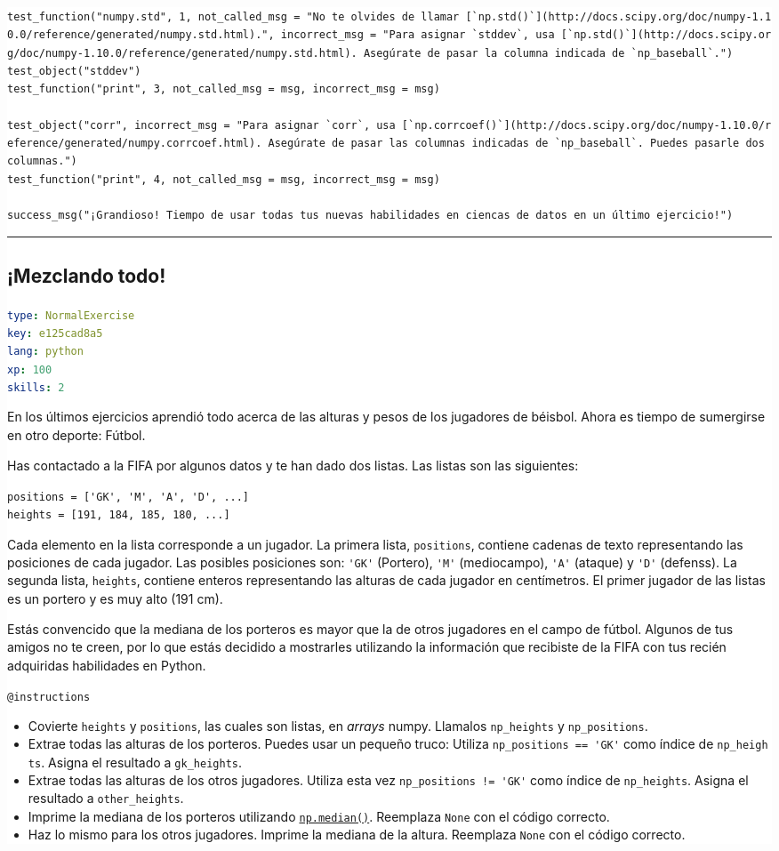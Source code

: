 ```{python}
test_function("numpy.std", 1, not_called_msg = "No te olvides de llamar [`np.std()`](http://docs.scipy.org/doc/numpy-1.10.0/reference/generated/numpy.std.html).", incorrect_msg = "Para asignar `stddev`, usa [`np.std()`](http://docs.scipy.org/doc/numpy-1.10.0/reference/generated/numpy.std.html). Asegúrate de pasar la columna indicada de `np_baseball`.")
test_object("stddev")
test_function("print", 3, not_called_msg = msg, incorrect_msg = msg)

test_object("corr", incorrect_msg = "Para asignar `corr`, usa [`np.corrcoef()`](http://docs.scipy.org/doc/numpy-1.10.0/reference/generated/numpy.corrcoef.html). Asegúrate de pasar las columnas indicadas de `np_baseball`. Puedes pasarle dos columnas.")
test_function("print", 4, not_called_msg = msg, incorrect_msg = msg)

success_msg("¡Grandioso! Tiempo de usar todas tus nuevas habilidades en ciencas de datos en un último ejercicio!")
```

---

## ¡Mezclando todo!

```yaml
type: NormalExercise
key: e125cad8a5
lang: python
xp: 100
skills: 2
```

En los últimos ejercicios aprendió todo acerca de las alturas y pesos de los jugadores de béisbol. Ahora es tiempo de sumergirse en otro deporte: Fútbol.

Has contactado a la FIFA por algunos datos y te han dado dos listas. Las listas son las siguientes:
```
positions = ['GK', 'M', 'A', 'D', ...]
heights = [191, 184, 185, 180, ...]
```
Cada elemento en la lista corresponde a un jugador. La primera lista, `positions`, contiene cadenas de texto representando las posiciones de cada jugador. Las posibles posiciones son: `'GK'` (Portero), `'M'` (mediocampo), `'A'` (ataque) y `'D'` (defenss). La segunda lista, `heights`, contiene enteros representando las alturas de cada jugador en centímetros. El primer jugador de las listas es un portero y es muy alto (191 cm).

Estás convencido que la mediana de los porteros es mayor que la de otros jugadores en el campo de fútbol. Algunos de tus amigos no te creen, por lo que estás decidido a mostrarles utilizando la información que recibiste de la FIFA con tus recién adquiridas habilidades en Python.

`@instructions`
- Covierte `heights` y `positions`, las cuales son listas, en _arrays_ numpy. Llamalos `np_heights` y `np_positions`.
- Extrae todas las alturas de los porteros. Puedes usar un pequeño truco: Utiliza `np_positions == 'GK'` como índice de `np_heights`. Asigna el resultado a `gk_heights`.
- Extrae todas las alturas de los otros jugadores. Utiliza esta vez `np_positions != 'GK'` como índice de `np_heights`. Asigna el resultado a `other_heights`.
- Imprime la mediana de los porteros utilizando [`np.median()`](http://docs.scipy.org/doc/numpy-1.10.0/reference/generated/numpy.median.html). Reemplaza `None` con el código correcto.
- Haz lo mismo para los otros jugadores. Imprime la mediana de la altura. Reemplaza `None` con el código correcto.
